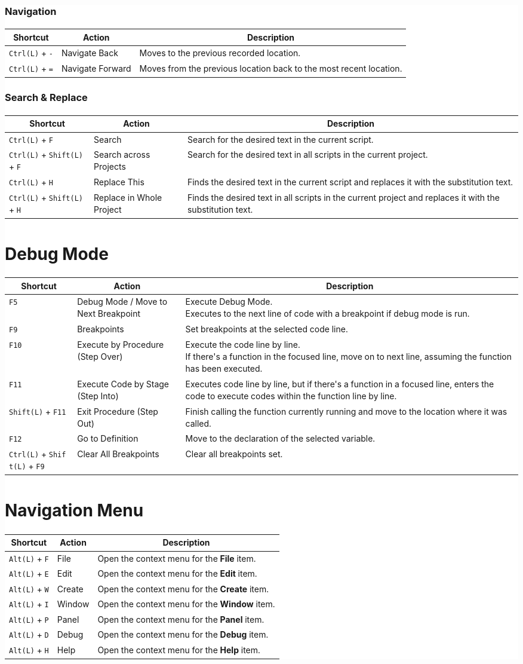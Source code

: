 ### Navigation
| Shortcut | Action | Description |
| --- | --- | --- |
| `Ctrl(L)` + `-` | Navigate Back | Moves to the previous recorded location. |
| `Ctrl(L)` + `=` | Navigate Forward | Moves from the previous location back to the most recent location. |

### Search & Replace
| Shortcut | Action | Description |
| --- | --- | --- |
|	`Ctrl(L)` + `F`	|	Search	|	Search for the desired text in the current script.	|
|	`Ctrl(L)` + `Shift(L)` + `F`	|	Search across Projects	|	Search for the desired text in all scripts in the current project.	|
|	`Ctrl(L)` + `H`	|	Replace This	|	Finds the desired text in the current script and replaces it with the substitution text.	|
|	`Ctrl(L)` + `Shift(L)` + `H`	|	Replace in Whole Project	|	Finds the desired text in all scripts in the current project and replaces it with the substitution text.	|

# Debug Mode
| Shortcut | Action | Description |
| --- | --- | --- |
|	`F5`	|	Debug Mode / Move to Next Breakpoint	|	Execute Debug Mode. <br> Executes to the next line of code with a breakpoint if debug mode is run.	|
|	`F9`	|	Breakpoints	|	Set breakpoints at the selected code line.	|
|	`F10`	|	Execute by Procedure (Step Over)	|	Execute the code line by line.<br>If there's a function in the focused line, move on to next line, assuming the function has been executed.	|
|	`F11`	|	Execute Code by Stage (Step Into)	|	Executes code line by line, but if there's a function in a focused line, enters the code to execute codes within the function line by line.	|
|	`Shift(L)` + `F11`	|	Exit Procedure (Step Out)	|	Finish calling the function currently running and move to the location where it was called.	|
|	`F12`	|	Go to Definition |	Move to the declaration of the selected variable.	|
|	`Ctrl(L)` + `Shift(L)` + `F9`	|	Clear All Breakpoints	|	Clear all breakpoints set.	|

# Navigation Menu
| Shortcut | Action | Description |
| --- | --- | --- |
|	`Alt(L)` + `F`	|	File	|	Open the context menu for the **File** item.	|
|	`Alt(L)` + `E`	|	Edit	|	Open the context menu for the **Edit** item.	|
|	`Alt(L)` + `W`	|	Create	|	Open the context menu for the **Create** item.	|
|	`Alt(L)` + `I`		|	Window	|	Open the context menu for the **Window** item.	|
|	`Alt(L)` + `P`	|	Panel	|	Open the context menu for the **Panel** item.	|
|	`Alt(L)` + `D`	|	Debug	|	Open the context menu for the **Debug** item.	|
|	`Alt(L)` + `H`	|	Help	|	Open the context menu for the **Help** item.	|
